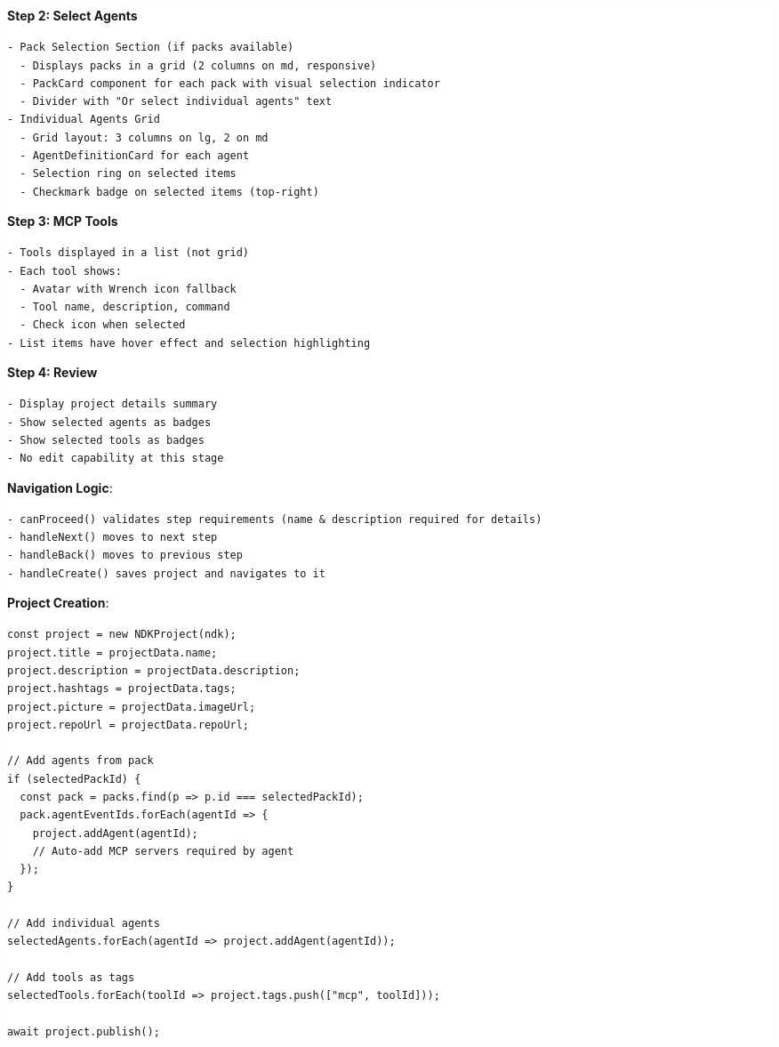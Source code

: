 **Step 2: Select Agents**
```tsx
- Pack Selection Section (if packs available)
  - Displays packs in a grid (2 columns on md, responsive)
  - PackCard component for each pack with visual selection indicator
  - Divider with "Or select individual agents" text
- Individual Agents Grid
  - Grid layout: 3 columns on lg, 2 on md
  - AgentDefinitionCard for each agent
  - Selection ring on selected items
  - Checkmark badge on selected items (top-right)
```

**Step 3: MCP Tools**
```tsx
- Tools displayed in a list (not grid)
- Each tool shows:
  - Avatar with Wrench icon fallback
  - Tool name, description, command
  - Check icon when selected
- List items have hover effect and selection highlighting
```

**Step 4: Review**
```tsx
- Display project details summary
- Show selected agents as badges
- Show selected tools as badges
- No edit capability at this stage
```

**Navigation Logic**:
```
- canProceed() validates step requirements (name & description required for details)
- handleNext() moves to next step
- handleBack() moves to previous step
- handleCreate() saves project and navigates to it
```

**Project Creation**:
```tsx
const project = new NDKProject(ndk);
project.title = projectData.name;
project.description = projectData.description;
project.hashtags = projectData.tags;
project.picture = projectData.imageUrl;
project.repoUrl = projectData.repoUrl;

// Add agents from pack
if (selectedPackId) {
  const pack = packs.find(p => p.id === selectedPackId);
  pack.agentEventIds.forEach(agentId => {
    project.addAgent(agentId);
    // Auto-add MCP servers required by agent
  });
}

// Add individual agents
selectedAgents.forEach(agentId => project.addAgent(agentId));

// Add tools as tags
selectedTools.forEach(toolId => project.tags.push(["mcp", toolId]));

await project.publish();
```
